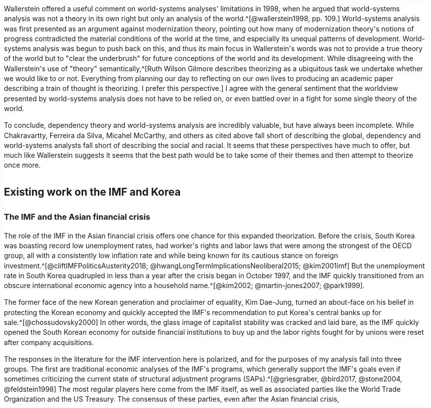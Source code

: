 Wallerstein offered a useful comment on world-systems analyses' limitations in
1998, when he argued that world-systems analysis was not a theory in its own
right but only an analysis of the world.^[@wallerstein1998, pp. 109.]
World-systems analysis was first presented as an argument against modernization
theory, pointing out how many of modernization theory's notions of progress
contradicted the material conditions of the world at the time, and especially
its unequal patterns of development. World-systems analysis was begun to push
back on this, and thus its main focus in Wallerstein's words was not to provide
a true theory of the world but to "clear the underbrush" for future conceptions
of the world and its development. While disagreeing with the Wallerstein's use
of "theory" semantically,^[Ruth Wilson Gilmore describes theorizing as a
ubiquitous task we undertake whether we would like to or not. Everything from
planning our day to reflecting on our own lives to producing an academic paper
describing a train of thought is theorizing. I prefer this perspective.] I agree
with the general sentiment that the worldview presented by world-systems
analysis does not have to be relied on, or even battled over in a fight for some
single theory of the world.

To conclude, dependency theory and world-systems analysis are incredibly
valuable, but have always been incomplete. While Chakravartty, Ferreira da
Silva, Micahel McCarthy, and others as cited above fall short of describing the
global, dependency and world-systems analysts fall short of describing the
social and racial. It seems that these perspectives have much to offer, but much
like Wallerstein suggests it seems that the best path would be to take some of
their themes and then attempt to theorize once more.

## Existing work on the IMF and Korea

### The IMF and the Asian financial crisis

The role of the IMF in the Asian financial crisis offers one chance for this
expanded theorization. Before the crisis, South Korea was boasting record low
unemployment rates, had worker's rights and labor laws that were among the
strongest of the OECD group, all with a consistently low inflation rate and
while being known for its cautious stance on foreign
investment.^[@cliftIMFPoliticsAusterity2018;
@hwangLongTermImplicationsNeoliberal2015; @kim2001imf] But the unemployment rate
in South Korea quadrupled in less than a year after the crisis began in October
1997, and the IMF quickly transitioned from an obscure international economic
agency into a household name.^[@kim2002; @martin-jones2007; @park1999].

The former face of the new Korean generation and proclaimer of equality, Kim
Dae-Jung, turned an about-face on his belief in protecting the Korean economy
and quickly accepted the IMF's recommendation to put Korea's central banks up
for sale.^[@chossudovsky2000] In other words, the glass image of capitalist
stability was cracked and laid bare, as the IMF quickly opened the South Korean
economy for outside financial institutions to buy up and the labor rights fought
for by unions were reset after company acquisitions.

The responses in the literature for the IMF intervention here is polarized, and
for the purposes of my analysis fall into three groups. The first are
traditional economic analyses of the IMF's programs, which generally support the
IMF's goals even if sometimes criticizing the current state of structural
adjustment programs (SAPs).^[@griesgraber, @bird2017, @stone2004,
@feldstein1998] The most regular players here come from the IMF itself, as well
as associated parties like the World Trade Organization and the US Treasury. The
consensus of these parties, even after the Asian financial crisis,
